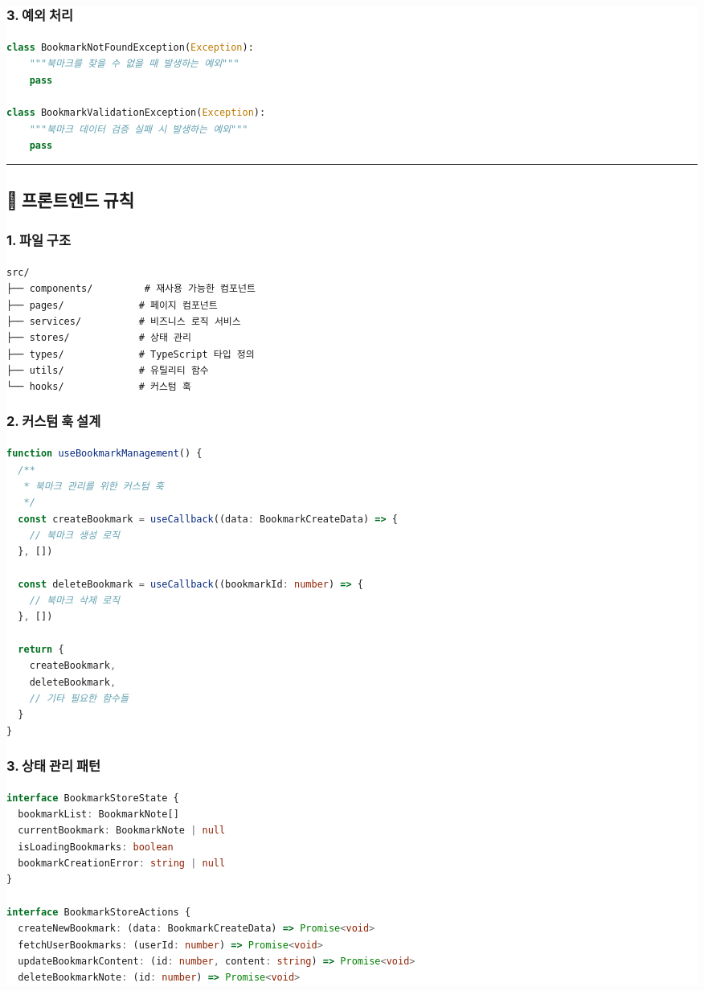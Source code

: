 ### **3. 예외 처리**
```python
class BookmarkNotFoundException(Exception):
    """북마크를 찾을 수 없을 때 발생하는 예외"""
    pass

class BookmarkValidationException(Exception):
    """북마크 데이터 검증 실패 시 발생하는 예외"""
    pass
```

---

## 🎨 **프론트엔드 규칙**

### **1. 파일 구조**
```
src/
├── components/         # 재사용 가능한 컴포넌트
├── pages/             # 페이지 컴포넌트
├── services/          # 비즈니스 로직 서비스
├── stores/            # 상태 관리
├── types/             # TypeScript 타입 정의
├── utils/             # 유틸리티 함수
└── hooks/             # 커스텀 훅
```

### **2. 커스텀 훅 설계**
```typescript
function useBookmarkManagement() {
  /**
   * 북마크 관리를 위한 커스텀 훅
   */
  const createBookmark = useCallback((data: BookmarkCreateData) => {
    // 북마크 생성 로직
  }, [])
  
  const deleteBookmark = useCallback((bookmarkId: number) => {
    // 북마크 삭제 로직
  }, [])
  
  return {
    createBookmark,
    deleteBookmark,
    // 기타 필요한 함수들
  }
}
```

### **3. 상태 관리 패턴**
```typescript
interface BookmarkStoreState {
  bookmarkList: BookmarkNote[]
  currentBookmark: BookmarkNote | null
  isLoadingBookmarks: boolean
  bookmarkCreationError: string | null
}

interface BookmarkStoreActions {
  createNewBookmark: (data: BookmarkCreateData) => Promise<void>
  fetchUserBookmarks: (userId: number) => Promise<void>
  updateBookmarkContent: (id: number, content: string) => Promise<void>
  deleteBookmarkNote: (id: number) => Promise<void>
```
